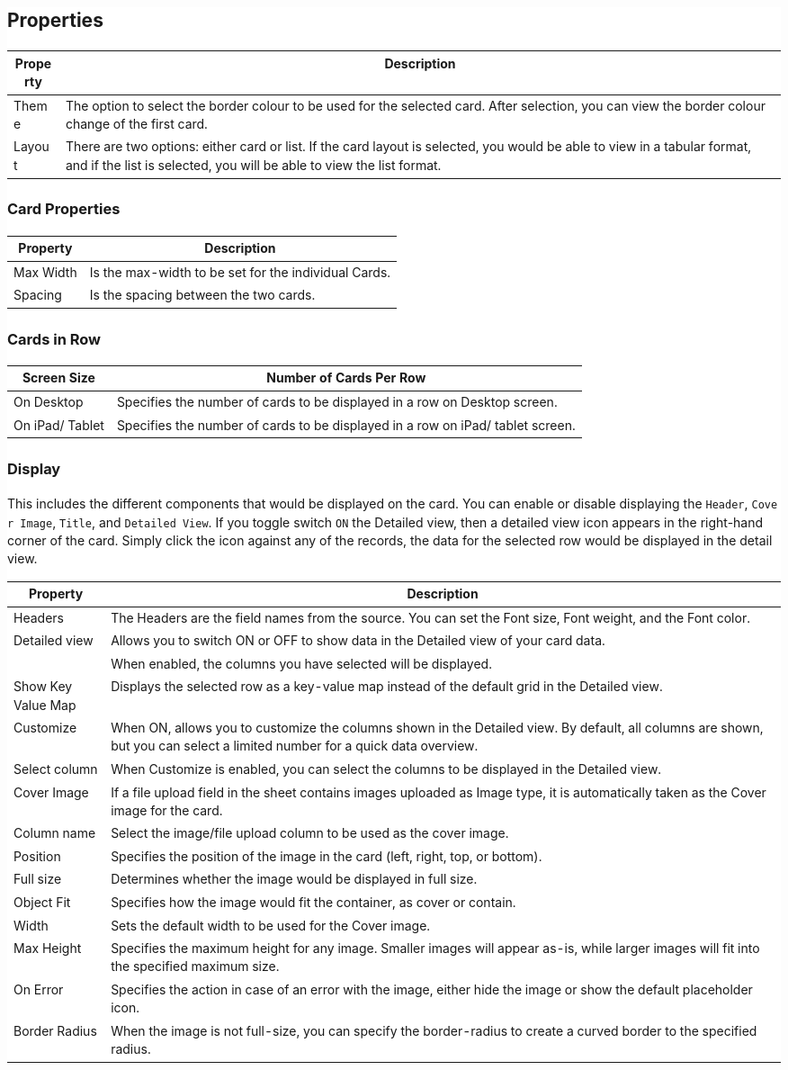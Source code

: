 ## Properties

| Property                  | Description                                                                                                                         |
|---------------------------|-------------------------------------------------------------------------------------------------------------------------------------|
| Theme      | The option to select the border colour to be used for the selected card. After selection, you can view the border colour change of the first card. |
| Layout     | There are two options: either card or list. If the card layout is selected, you would be able to view in a tabular format, and if the list is selected, you will be able to view the list format. |


### Card Properties

| Property   | Description                                                                               |
|------------|-------------------------------------------------------------------------------------------|
| Max Width  | Is the max-width to be set for the individual Cards.                                    |
| Spacing    | Is the spacing between the two cards.                                                   |

### Cards in Row

| Screen Size       | Number of Cards Per Row                                 |
|-------------------|---------------------------------------------------------|
| On Desktop        | Specifies the number of cards to be displayed in a row on Desktop screen.         |
| On iPad/ Tablet   | Specifies the number of cards to be displayed in a row on iPad/ tablet screen.   |


### Display 

This includes the different components that would be displayed on the card. You can enable or disable displaying the `Header`, `Cover Image`, `Title`, and `Detailed View`. If you toggle switch `ON` the Detailed view, then a detailed view icon appears in the right-hand corner of the card. Simply click the icon against any of the records, the data for the selected row would be displayed in the detail view.

| Property                | Description                                                                                                             |
|-------------------------|-------------------------------------------------------------------------------------------------------------------------|
| Headers                 | The Headers are the field names from the source. You can set the Font size, Font weight, and the Font color.           |
| Detailed view           | Allows you to switch ON or OFF to show data in the Detailed view of your card data.                                   |
|                         | When enabled, the columns you have selected will be displayed.                                                         |
| Show Key Value Map      | Displays the selected row as a key-value map instead of the default grid in the Detailed view.                         |
| Customize               | When ON, allows you to customize the columns shown in the Detailed view. By default, all columns are shown, but you can select a limited number for a quick data overview. |
| Select column           | When Customize is enabled, you can select the columns to be displayed in the Detailed view.                           |
| Cover Image             | If a file upload field in the sheet contains images uploaded as Image type, it is automatically taken as the Cover image for the card.                                                |
| Column name             | Select the image/file upload column to be used as the cover image.                                                     |
| Position                | Specifies the position of the image in the card (left, right, top, or bottom).                                          |
| Full size               | Determines whether the image would be displayed in full size.                                                           |
| Object Fit              | Specifies how the image would fit the container, as cover or contain.                                                   |
| Width                   | Sets the default width to be used for the Cover image.                                                                   |
| Max Height              | Specifies the maximum height for any image. Smaller images will appear as-is, while larger images will fit into the specified maximum size.             |
| On Error                | Specifies the action in case of an error with the image, either hide the image or show the default placeholder icon.   |
| Border Radius           | When the image is not full-size, you can specify the border-radius to create a curved border to the specified radius.   |
